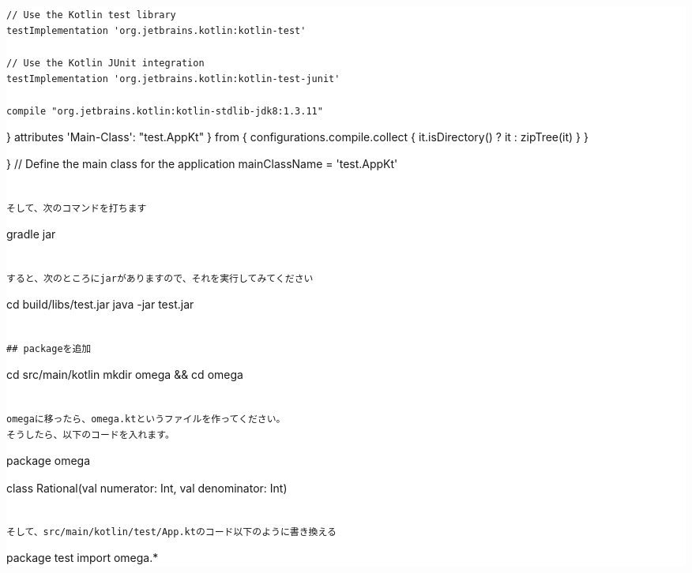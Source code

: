     // Use the Kotlin test library
    testImplementation 'org.jetbrains.kotlin:kotlin-test'

    // Use the Kotlin JUnit integration
    testImplementation 'org.jetbrains.kotlin:kotlin-test-junit'

    compile "org.jetbrains.kotlin:kotlin-stdlib-jdk8:1.3.11"
}
    attributes 'Main-Class': "test.AppKt"
    }
    from {
    configurations.compile.collect {
        it.isDirectory() ? it : zipTree(it)
      }
    }

}
// Define the main class for the application
mainClassName = 'test.AppKt'

```

そして、次のコマンドを打ちます

```
gradle jar
```

すると、次のところにjarがありますので、それを実行してみてください

```
cd build/libs/test.jar
java -jar test.jar
```

## packageを追加

```
cd src/main/kotlin
mkdir omega && cd omega
```

omegaに移ったら、omega.ktというファイルを作ってください。
そうしたら、以下のコードを入れます。

```
package omega

class Rational(val numerator: Int, val denominator: Int)
```

そして、src/main/kotlin/test/App.ktのコード以下のように書き換える

```
package test
import omega.*
